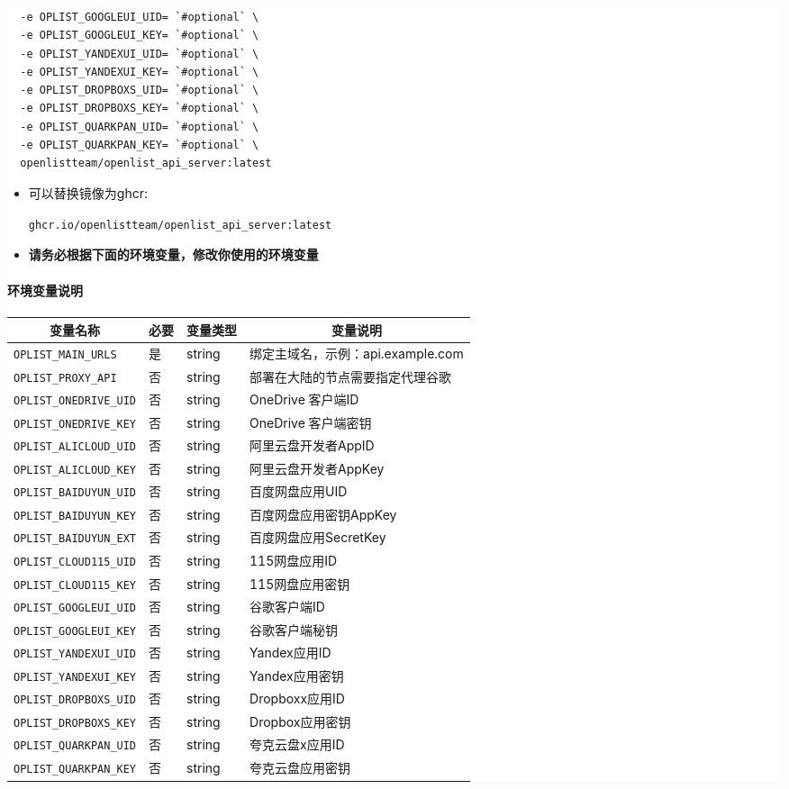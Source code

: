 ```
  -e OPLIST_GOOGLEUI_UID= `#optional` \
  -e OPLIST_GOOGLEUI_KEY= `#optional` \
  -e OPLIST_YANDEXUI_UID= `#optional` \
  -e OPLIST_YANDEXUI_KEY= `#optional` \
  -e OPLIST_DROPBOXS_UID= `#optional` \
  -e OPLIST_DROPBOXS_KEY= `#optional` \
  -e OPLIST_QUARKPAN_UID= `#optional` \
  -e OPLIST_QUARKPAN_KEY= `#optional` \
  openlistteam/openlist_api_server:latest 
```
- 可以替换镜像为ghcr:
  ```
  ghcr.io/openlistteam/openlist_api_server:latest
  ```
- **请务必根据下面的环境变量，修改你使用的环境变量**

#### 环境变量说明

| 变量名称       | 必要 | 变量类型 | 变量说明                     |
| -------------- | ---- | -------- |--------------------------|
| `OPLIST_MAIN_URLS`    | 是   | string   | 绑定主域名，示例：api.example.com |
| `OPLIST_PROXY_API`    | 否   | string   | 部署在大陆的节点需要指定代理谷歌  |
| `OPLIST_ONEDRIVE_UID` | 否   | string   | OneDrive 客户端ID           |
| `OPLIST_ONEDRIVE_KEY` | 否   | string   | OneDrive 客户端密钥           |
| `OPLIST_ALICLOUD_UID` | 否   | string   | 阿里云盘开发者AppID             |
| `OPLIST_ALICLOUD_KEY` | 否   | string   | 阿里云盘开发者AppKey            |
| `OPLIST_BAIDUYUN_UID` | 否   | string   | 百度网盘应用UID                |
| `OPLIST_BAIDUYUN_KEY` | 否   | string   | 百度网盘应用密钥AppKey           |
| `OPLIST_BAIDUYUN_EXT` | 否   | string   | 百度网盘应用SecretKey          |
| `OPLIST_CLOUD115_UID` | 否   | string   | 115网盘应用ID                |
| `OPLIST_CLOUD115_KEY` | 否   | string   | 115网盘应用密钥                |
| `OPLIST_GOOGLEUI_UID` | 否   | string   | 谷歌客户端ID                  |
| `OPLIST_GOOGLEUI_KEY` | 否   | string   | 谷歌客户端秘钥              |
| `OPLIST_YANDEXUI_UID` | 否   | string   | Yandex应用ID               |
| `OPLIST_YANDEXUI_KEY` | 否   | string   | Yandex应用密钥               |
| `OPLIST_DROPBOXS_UID` | 否   | string   | Dropboxx应用ID             |
| `OPLIST_DROPBOXS_KEY` | 否   | string   | Dropbox应用密钥              |
| `OPLIST_QUARKPAN_UID` | 否   | string   | 夸克云盘x应用ID                |
| `OPLIST_QUARKPAN_KEY` | 否   | string   | 夸克云盘应用密钥                 |
